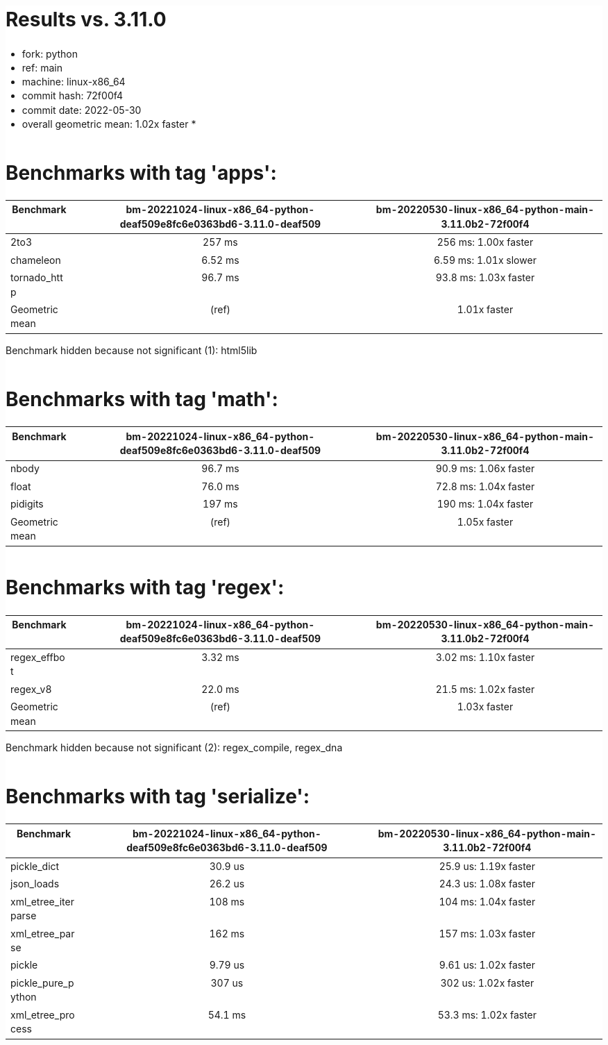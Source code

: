
# Results vs. 3.11.0

- fork: python
- ref: main
- machine: linux-x86_64
- commit hash: 72f00f4
- commit date: 2022-05-30
- overall geometric mean: 1.02x faster \*

Benchmarks with tag 'apps':
===========================

| Benchmark      | bm-20221024-linux-x86_64-python-deaf509e8fc6e0363bd6-3.11.0-deaf509 | bm-20220530-linux-x86_64-python-main-3.11.0b2-72f00f4 |
|----------------|:-------------------------------------------------------------------:|:-----------------------------------------------------:|
| 2to3           | 257 ms                                                              | 256 ms: 1.00x faster                                  |
| chameleon      | 6.52 ms                                                             | 6.59 ms: 1.01x slower                                 |
| tornado_http   | 96.7 ms                                                             | 93.8 ms: 1.03x faster                                 |
| Geometric mean | (ref)                                                               | 1.01x faster                                          |

Benchmark hidden because not significant (1): html5lib

Benchmarks with tag 'math':
===========================

| Benchmark      | bm-20221024-linux-x86_64-python-deaf509e8fc6e0363bd6-3.11.0-deaf509 | bm-20220530-linux-x86_64-python-main-3.11.0b2-72f00f4 |
|----------------|:-------------------------------------------------------------------:|:-----------------------------------------------------:|
| nbody          | 96.7 ms                                                             | 90.9 ms: 1.06x faster                                 |
| float          | 76.0 ms                                                             | 72.8 ms: 1.04x faster                                 |
| pidigits       | 197 ms                                                              | 190 ms: 1.04x faster                                  |
| Geometric mean | (ref)                                                               | 1.05x faster                                          |

Benchmarks with tag 'regex':
============================

| Benchmark      | bm-20221024-linux-x86_64-python-deaf509e8fc6e0363bd6-3.11.0-deaf509 | bm-20220530-linux-x86_64-python-main-3.11.0b2-72f00f4 |
|----------------|:-------------------------------------------------------------------:|:-----------------------------------------------------:|
| regex_effbot   | 3.32 ms                                                             | 3.02 ms: 1.10x faster                                 |
| regex_v8       | 22.0 ms                                                             | 21.5 ms: 1.02x faster                                 |
| Geometric mean | (ref)                                                               | 1.03x faster                                          |

Benchmark hidden because not significant (2): regex_compile, regex_dna

Benchmarks with tag 'serialize':
================================

| Benchmark            | bm-20221024-linux-x86_64-python-deaf509e8fc6e0363bd6-3.11.0-deaf509 | bm-20220530-linux-x86_64-python-main-3.11.0b2-72f00f4 |
|----------------------|:-------------------------------------------------------------------:|:-----------------------------------------------------:|
| pickle_dict          | 30.9 us                                                             | 25.9 us: 1.19x faster                                 |
| json_loads           | 26.2 us                                                             | 24.3 us: 1.08x faster                                 |
| xml_etree_iterparse  | 108 ms                                                              | 104 ms: 1.04x faster                                  |
| xml_etree_parse      | 162 ms                                                              | 157 ms: 1.03x faster                                  |
| pickle               | 9.79 us                                                             | 9.61 us: 1.02x faster                                 |
| pickle_pure_python   | 307 us                                                              | 302 us: 1.02x faster                                  |
| xml_etree_process    | 54.1 ms                                                             | 53.3 ms: 1.02x faster                                 |